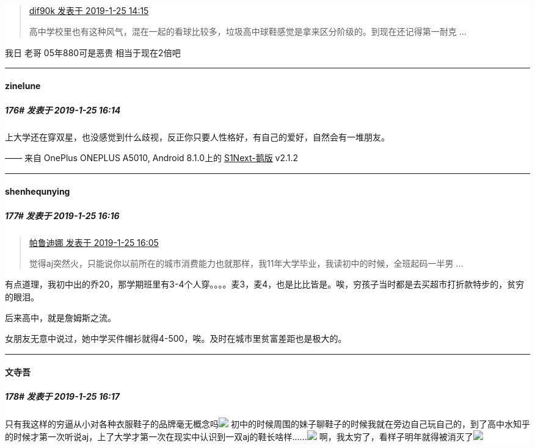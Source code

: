 

<blockquote><a href="httphttps://bbs.saraba1st.com/2b/forum.php?mod=redirect&amp;goto=findpost&amp;pid=42386537&amp;ptid=1806522" target="_blank">dif90k 发表于 2019-1-25 14:15</a>

高中学校里也有这种风气，混在一起的看球比较多，垃圾高中球鞋感觉是拿来区分阶级的。到现在还记得第一耐克 ...</blockquote>
我日 老哥 05年880可是恶贵 相当于现在2倍吧







-----

####  zinelune  
##### 176#       发表于 2019-1-25 16:14




上大学还在穿双星，也没感觉到什么歧视，反正你只要人性格好，有自己的爱好，自然会有一堆朋友。

—— 来自 OnePlus ONEPLUS A5010, Android 8.1.0上的 [S1Next-鹅版](https://github.com/ykrank/S1-Next/releases) v2.1.2







-----

####  shenhequnying  
##### 177#       发表于 2019-1-25 16:16



<blockquote><a href="httphttps://bbs.saraba1st.com/2b/forum.php?mod=redirect&amp;goto=findpost&amp;pid=42387532&amp;ptid=1806522" target="_blank">帕鲁迪娜 发表于 2019-1-25 16:05</a>

觉得aj突然火，只能说你以前所在的城市消费能力也就那样，我11年大学毕业，我读初中的时候，全班起码一半男 ...</blockquote>
有点道理，我初中出的乔20，那学期班里有3-4个人穿。。。。麦3，麦4，也是比比皆是。唉，穷孩子当时都是去买超市打折款特步的，贫穷的眼泪。

后来高中，就是詹姆斯之流。

女朋友无意中说过，她中学买件帽衫就得4-500，唉。及时在城市里贫富差距也是极大的。







-----

####  文寺吾  
##### 178#       发表于 2019-1-25 16:17




只有我这样的穷逼从小对各种衣服鞋子的品牌毫无概念吗<img src="https://static.saraba1st.com/image/smiley/face2017/004.gif" referrerpolicy="no-referrer">
初中的时候周围的妹子聊鞋子的时候我就在旁边自己玩自己的，到了高中水知乎的时候才第一次听说aj，上了大学才第一次在现实中认识到一双aj的鞋长啥样......<img src="https://static.saraba1st.com/image/smiley/face2017/004.gif" referrerpolicy="no-referrer">
啊，我太穷了，看样子明年就得被消灭了<img src="https://static.saraba1st.com/image/smiley/face2017/018.png" referrerpolicy="no-referrer">
